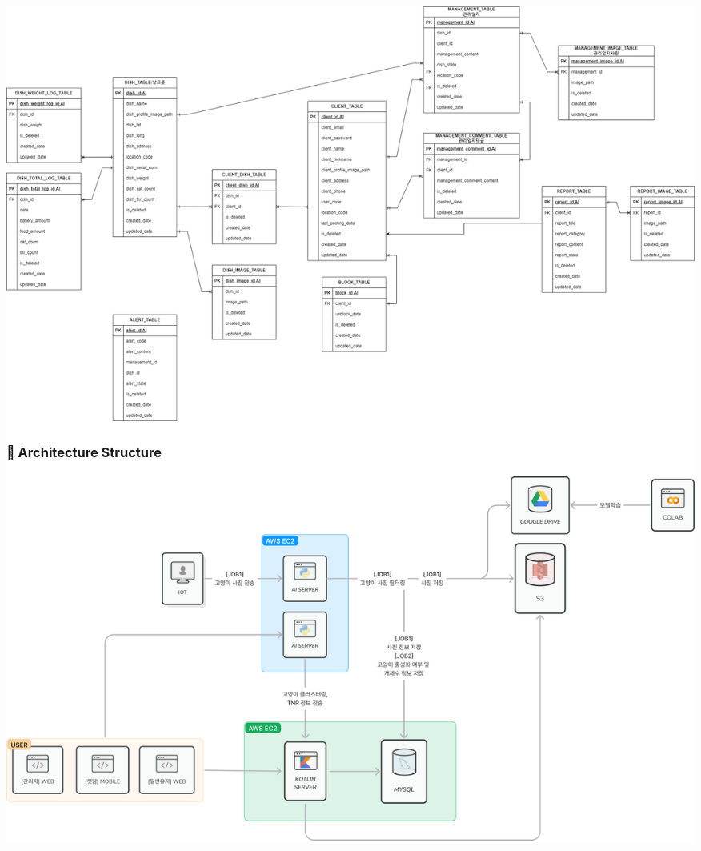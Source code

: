 ![ERDiagram.png](README/ERDiagram.png)

### 🦋 Architecture Structure

![Architecture-Structure.png](README/Architecture-Structure.png)
